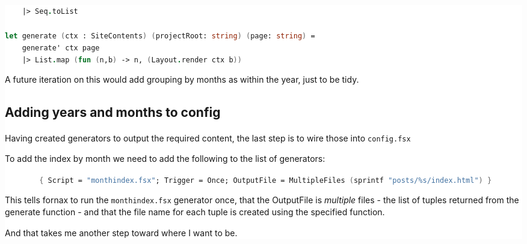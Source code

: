 ```fsharp
    |> Seq.toList

let generate (ctx : SiteContents) (projectRoot: string) (page: string) =
    generate' ctx page
    |> List.map (fun (n,b) -> n, (Layout.render ctx b))
```

A future iteration on this would add grouping by months as within the year, just to be tidy.

## Adding years and months to config

Having created generators to output the required content, the last step is to wire those into `config.fsx`

To add the index by month we need to add the following to the list of generators:

```fsharp
        { Script = "monthindex.fsx"; Trigger = Once; OutputFile = MultipleFiles (sprintf "posts/%s/index.html") }
```

This tells fornax to run the `monthindex.fsx` generator once, that the OutputFile is _multiple_ files - the list of tuples returned from the generate function - and that the file name for each tuple is created using the specified function.

And that takes me another step toward where I want to be.